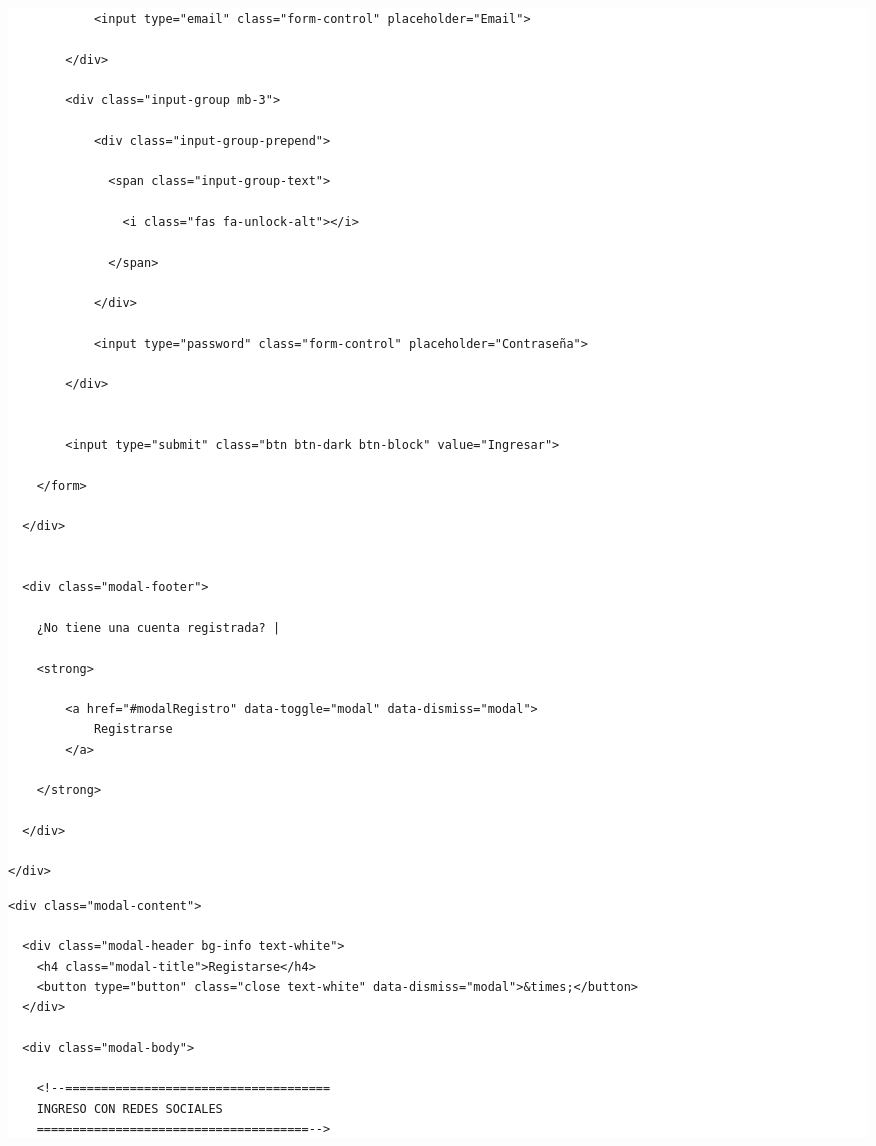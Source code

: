 			    <input type="email" class="form-control" placeholder="Email">

		  	</div>

		  	<div class="input-group mb-3">

			    <div class="input-group-prepend">

			      <span class="input-group-text">
			      	
					<i class="fas fa-unlock-alt"></i>

			      </span>

			    </div>

			    <input type="password" class="form-control" placeholder="Contraseña">

		  	</div>
			

			<input type="submit" class="btn btn-dark btn-block" value="Ingresar">

		</form>

      </div>


      <div class="modal-footer">
        
		¿No tiene una cuenta registrada? | 

		<strong>

			<a href="#modalRegistro" data-toggle="modal" data-dismiss="modal">
				Registrarse
			</a>

		</strong>

      </div>

    </div>

  </div>

</div>



<div class="modal" id="modalRegistro">

  <div class="modal-dialog">

    <div class="modal-content">

      <div class="modal-header bg-info text-white">
        <h4 class="modal-title">Registarse</h4>
        <button type="button" class="close text-white" data-dismiss="modal">&times;</button>
      </div>

      <div class="modal-body">

      	<!--=====================================
		INGRESO CON REDES SOCIALES
		======================================-->
       